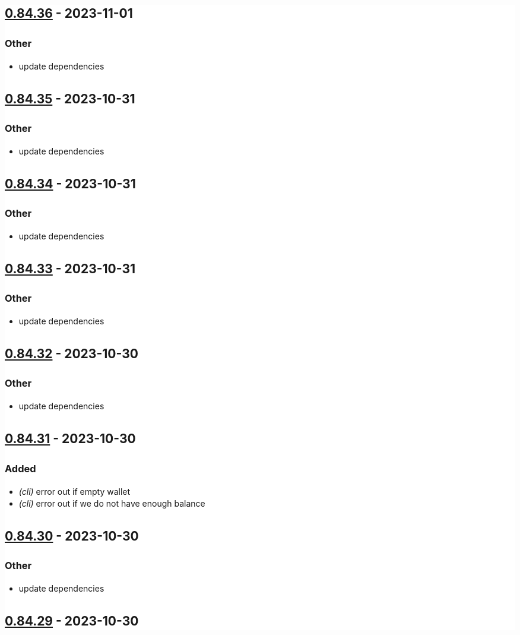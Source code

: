 ## [0.84.36](https://github.com/maidsafe/safe_network/compare/sn_cli-v0.84.35...sn_cli-v0.84.36) - 2023-11-01

### Other
- update dependencies

## [0.84.35](https://github.com/maidsafe/safe_network/compare/sn_cli-v0.84.34...sn_cli-v0.84.35) - 2023-10-31

### Other
- update dependencies

## [0.84.34](https://github.com/maidsafe/safe_network/compare/sn_cli-v0.84.33...sn_cli-v0.84.34) - 2023-10-31

### Other
- update dependencies

## [0.84.33](https://github.com/maidsafe/safe_network/compare/sn_cli-v0.84.32...sn_cli-v0.84.33) - 2023-10-31

### Other
- update dependencies

## [0.84.32](https://github.com/maidsafe/safe_network/compare/sn_cli-v0.84.31...sn_cli-v0.84.32) - 2023-10-30

### Other
- update dependencies

## [0.84.31](https://github.com/maidsafe/safe_network/compare/sn_cli-v0.84.30...sn_cli-v0.84.31) - 2023-10-30

### Added
- *(cli)* error out if empty wallet
- *(cli)* error out if we do not have enough balance

## [0.84.30](https://github.com/maidsafe/safe_network/compare/sn_cli-v0.84.29...sn_cli-v0.84.30) - 2023-10-30

### Other
- update dependencies

## [0.84.29](https://github.com/maidsafe/safe_network/compare/sn_cli-v0.84.28...sn_cli-v0.84.29) - 2023-10-30
